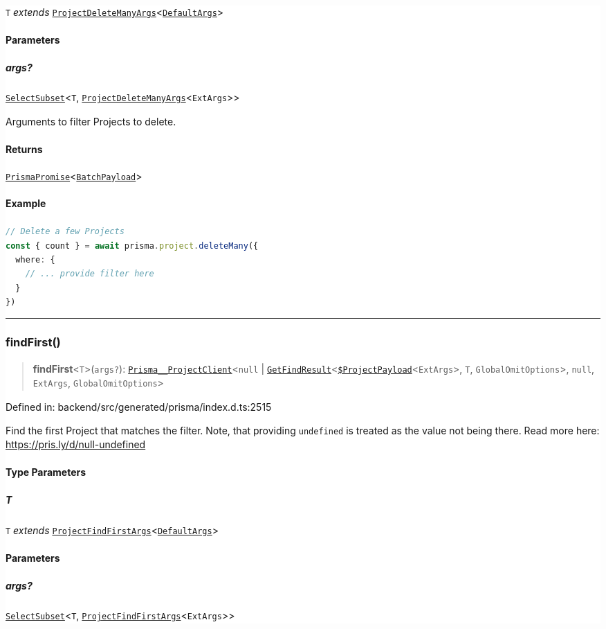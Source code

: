 `T` *extends* [`ProjectDeleteManyArgs`](../type-aliases/ProjectDeleteManyArgs.md)\<[`DefaultArgs`](../../../runtime/library/type-aliases/DefaultArgs.md)\>

#### Parameters

##### args?

[`SelectSubset`](../type-aliases/SelectSubset.md)\<`T`, [`ProjectDeleteManyArgs`](../type-aliases/ProjectDeleteManyArgs.md)\<`ExtArgs`\>\>

Arguments to filter Projects to delete.

#### Returns

[`PrismaPromise`](../type-aliases/PrismaPromise.md)\<[`BatchPayload`](../type-aliases/BatchPayload.md)\>

#### Example

```ts
// Delete a few Projects
const { count } = await prisma.project.deleteMany({
  where: {
    // ... provide filter here
  }
})
```

***

### findFirst()

> **findFirst**\<`T`\>(`args?`): [`Prisma__ProjectClient`](Prisma__ProjectClient.md)\<`null` \| [`GetFindResult`](../../../runtime/library/type-aliases/GetFindResult.md)\<[`$ProjectPayload`](../type-aliases/$ProjectPayload.md)\<`ExtArgs`\>, `T`, `GlobalOmitOptions`\>, `null`, `ExtArgs`, `GlobalOmitOptions`\>

Defined in: backend/src/generated/prisma/index.d.ts:2515

Find the first Project that matches the filter.
Note, that providing `undefined` is treated as the value not being there.
Read more here: https://pris.ly/d/null-undefined

#### Type Parameters

##### T

`T` *extends* [`ProjectFindFirstArgs`](../type-aliases/ProjectFindFirstArgs.md)\<[`DefaultArgs`](../../../runtime/library/type-aliases/DefaultArgs.md)\>

#### Parameters

##### args?

[`SelectSubset`](../type-aliases/SelectSubset.md)\<`T`, [`ProjectFindFirstArgs`](../type-aliases/ProjectFindFirstArgs.md)\<`ExtArgs`\>\>
